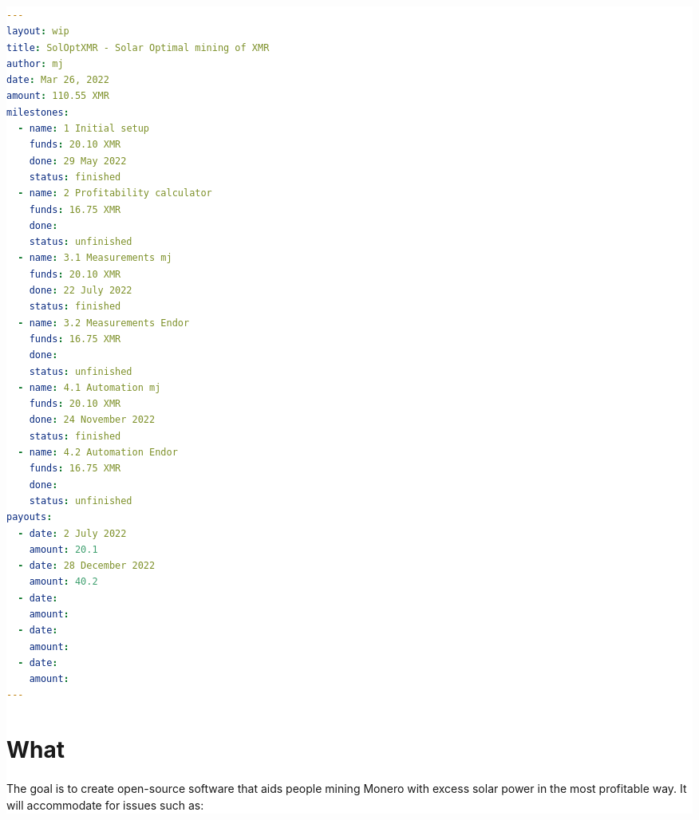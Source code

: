 ```yaml
---
layout: wip
title: SolOptXMR - Solar Optimal mining of XMR
author: mj
date: Mar 26, 2022
amount: 110.55 XMR
milestones:
  - name: 1 Initial setup
    funds: 20.10 XMR
    done: 29 May 2022
    status: finished
  - name: 2 Profitability calculator
    funds: 16.75 XMR
    done:
    status: unfinished
  - name: 3.1 Measurements mj
    funds: 20.10 XMR
    done: 22 July 2022
    status: finished
  - name: 3.2 Measurements Endor
    funds: 16.75 XMR
    done:
    status: unfinished
  - name: 4.1 Automation mj
    funds: 20.10 XMR
    done: 24 November 2022
    status: finished
  - name: 4.2 Automation Endor
    funds: 16.75 XMR
    done:
    status: unfinished
payouts:
  - date: 2 July 2022
    amount: 20.1
  - date: 28 December 2022
    amount: 40.2
  - date:
    amount:
  - date:
    amount:
  - date:
    amount:
---
```


# What
The goal is to create open-source software that aids people mining Monero with excess solar power in the most profitable way. It will accommodate for issues such as:
